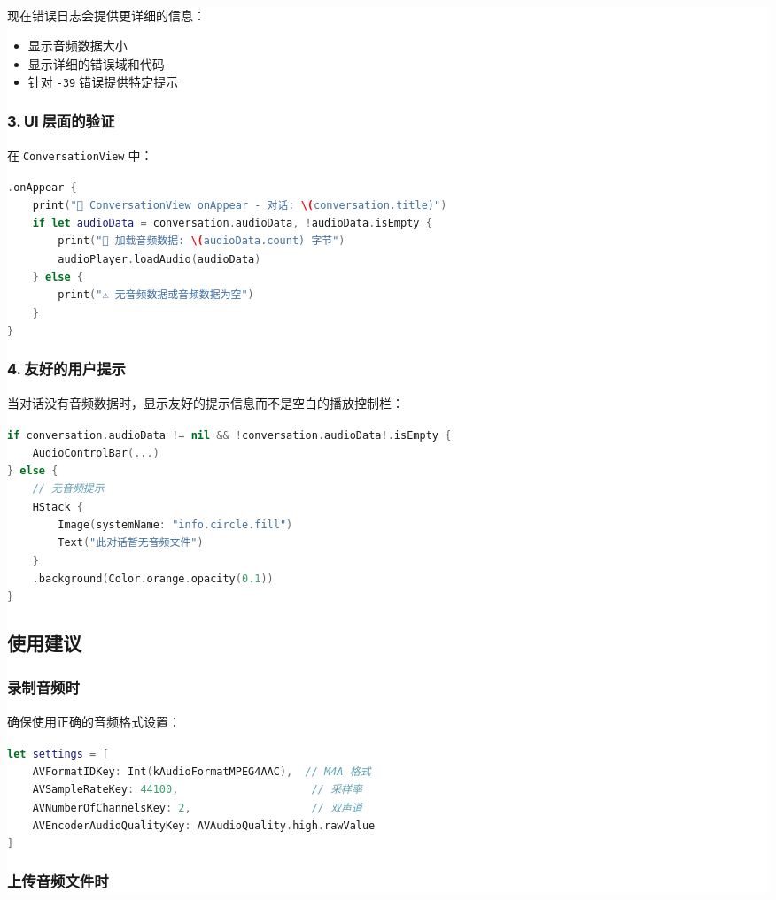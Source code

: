 现在错误日志会提供更详细的信息：
- 显示音频数据大小
- 显示详细的错误域和代码
- 针对 `-39` 错误提供特定提示

### 3. UI 层面的验证

在 `ConversationView` 中：

```swift
.onAppear {
    print("📱 ConversationView onAppear - 对话: \(conversation.title)")
    if let audioData = conversation.audioData, !audioData.isEmpty {
        print("🎵 加载音频数据: \(audioData.count) 字节")
        audioPlayer.loadAudio(audioData)
    } else {
        print("⚠️ 无音频数据或音频数据为空")
    }
}
```

### 4. 友好的用户提示

当对话没有音频数据时，显示友好的提示信息而不是空白的播放控制栏：

```swift
if conversation.audioData != nil && !conversation.audioData!.isEmpty {
    AudioControlBar(...)
} else {
    // 无音频提示
    HStack {
        Image(systemName: "info.circle.fill")
        Text("此对话暂无音频文件")
    }
    .background(Color.orange.opacity(0.1))
}
```

## 使用建议

### 录制音频时

确保使用正确的音频格式设置：

```swift
let settings = [
    AVFormatIDKey: Int(kAudioFormatMPEG4AAC),  // M4A 格式
    AVSampleRateKey: 44100,                     // 采样率
    AVNumberOfChannelsKey: 2,                   // 双声道
    AVEncoderAudioQualityKey: AVAudioQuality.high.rawValue
]
```

### 上传音频文件时
